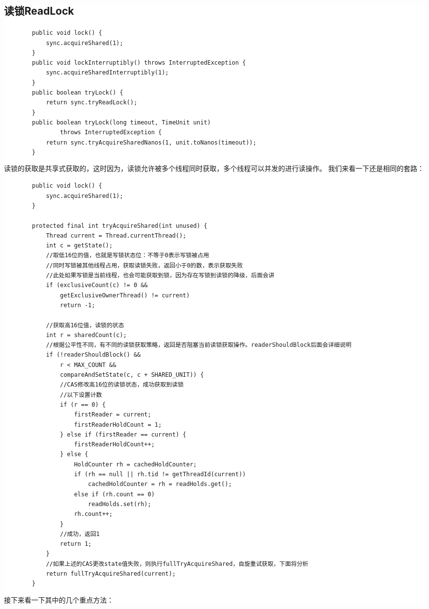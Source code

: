 ## 读锁ReadLock
```
        public void lock() {
            sync.acquireShared(1);
        }
        public void lockInterruptibly() throws InterruptedException {
            sync.acquireSharedInterruptibly(1);
        }
        public boolean tryLock() {
            return sync.tryReadLock();
        }
        public boolean tryLock(long timeout, TimeUnit unit)
                throws InterruptedException {
            return sync.tryAcquireSharedNanos(1, unit.toNanos(timeout));
        }
```

读锁的获取是共享式获取的，这时因为，读锁允许被多个线程同时获取，多个线程可以并发的进行读操作。
我们来看一下还是相同的套路：
```
        public void lock() {
            sync.acquireShared(1);
        }
      
        protected final int tryAcquireShared(int unused) {
            Thread current = Thread.currentThread();
            int c = getState();
            //取低16位的值，也就是写锁状态位：不等于0表示写锁被占用
            //同时写锁被其他线程占用，获取读锁失败，返回小于0的数，表示获取失败
            //此处如果写锁是当前线程，也会可能获取到锁，因为存在写锁到读锁的降级，后面会讲
            if (exclusiveCount(c) != 0 &&
                getExclusiveOwnerThread() != current)
                return -1;
            
            //获取高16位值，读锁的状态
            int r = sharedCount(c);
            //根据公平性不同，有不同的读锁获取策略，返回是否阻塞当前读锁获取操作。readerShouldBlock后面会详细说明
            if (!readerShouldBlock() &&
                r < MAX_COUNT &&
                compareAndSetState(c, c + SHARED_UNIT)) {
                //CAS修改高16位的读锁状态，成功获取到读锁
                //以下设置计数
                if (r == 0) {  
                    firstReader = current;
                    firstReaderHoldCount = 1;
                } else if (firstReader == current) {
                    firstReaderHoldCount++;
                } else {
                    HoldCounter rh = cachedHoldCounter;
                    if (rh == null || rh.tid != getThreadId(current))
                        cachedHoldCounter = rh = readHolds.get();
                    else if (rh.count == 0)
                        readHolds.set(rh);
                    rh.count++;
                }
                //成功，返回1
                return 1;
            }
            //如果上述的CAS更改state值失败，则执行fullTryAcquireShared，自旋重试获取，下面将分析
            return fullTryAcquireShared(current);
        }
```
接下来看一下其中的几个重点方法：
